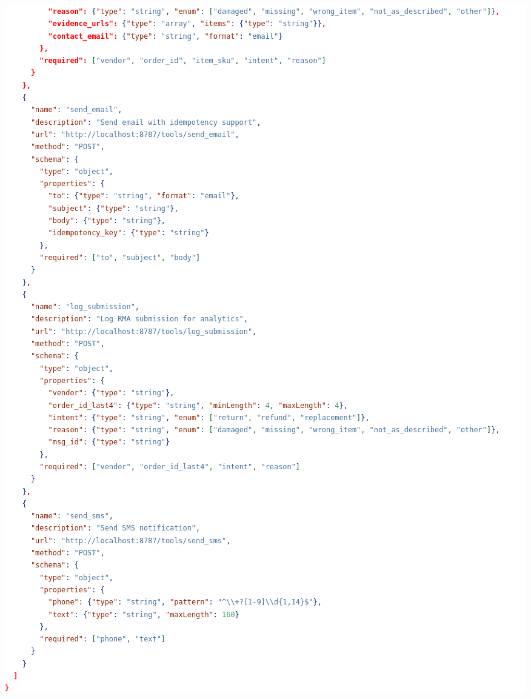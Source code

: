 ```json
          "reason": {"type": "string", "enum": ["damaged", "missing", "wrong_item", "not_as_described", "other"]},
          "evidence_urls": {"type": "array", "items": {"type": "string"}},
          "contact_email": {"type": "string", "format": "email"}
        },
        "required": ["vendor", "order_id", "item_sku", "intent", "reason"]
      }
    },
    {
      "name": "send_email",
      "description": "Send email with idempotency support",
      "url": "http://localhost:8787/tools/send_email",
      "method": "POST",
      "schema": {
        "type": "object",
        "properties": {
          "to": {"type": "string", "format": "email"},
          "subject": {"type": "string"},
          "body": {"type": "string"},
          "idempotency_key": {"type": "string"}
        },
        "required": ["to", "subject", "body"]
      }
    },
    {
      "name": "log_submission",
      "description": "Log RMA submission for analytics",
      "url": "http://localhost:8787/tools/log_submission",
      "method": "POST",
      "schema": {
        "type": "object",
        "properties": {
          "vendor": {"type": "string"},
          "order_id_last4": {"type": "string", "minLength": 4, "maxLength": 4},
          "intent": {"type": "string", "enum": ["return", "refund", "replacement"]},
          "reason": {"type": "string", "enum": ["damaged", "missing", "wrong_item", "not_as_described", "other"]},
          "msg_id": {"type": "string"}
        },
        "required": ["vendor", "order_id_last4", "intent", "reason"]
      }
    },
    {
      "name": "send_sms",
      "description": "Send SMS notification",
      "url": "http://localhost:8787/tools/send_sms",
      "method": "POST",
      "schema": {
        "type": "object",
        "properties": {
          "phone": {"type": "string", "pattern": "^\\+?[1-9]\\d{1,14}$"},
          "text": {"type": "string", "maxLength": 160}
        },
        "required": ["phone", "text"]
      }
    }
  ]
}
```
